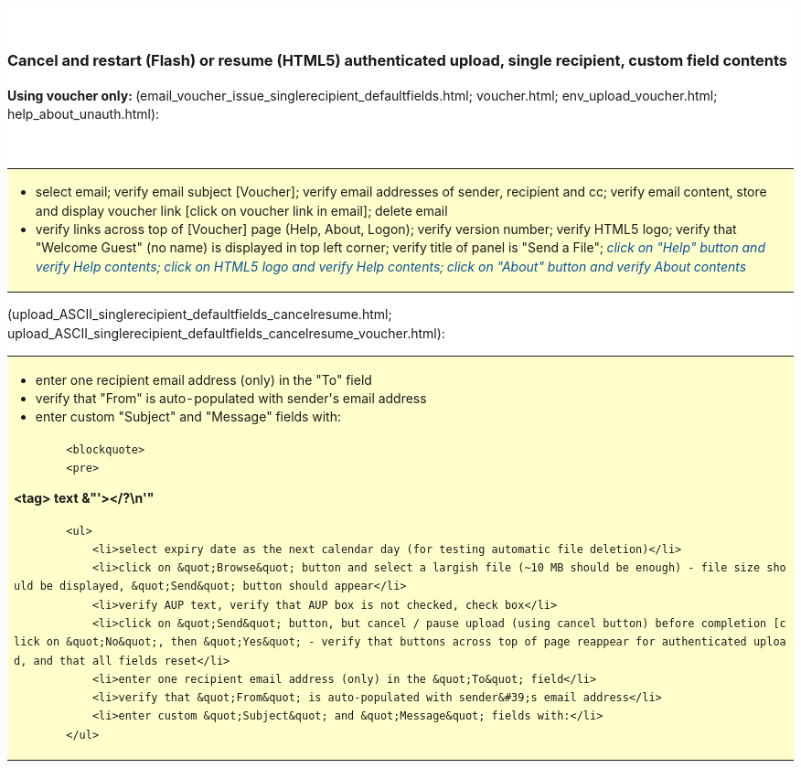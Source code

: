 <h3 id="3c7370616e207374796c653d226261636b67726f756e642d636f6c6f723a20726762283137302c203235352c20313730293b223e3c2f7370616e3e">&nbsp;</h3>

<h3 id="63616e63656c20616e6420726573746172742028666c61736829206f7220726573756d65202868746d6c35292061757468656e746963617465642075706c6f61642c2073696e676c6520726563697069656e742c20637573746f6d206669656c6420636f6e74656e7473">Cancel and restart (Flash) or resume (HTML5) authenticated upload, single recipient, custom field contents</h3>

<p><b>Using voucher only: </b>(email_voucher_issue_singlerecipient_defaultfields.html; voucher.html; env_upload_voucher.html; <span style="font-weight: normal;">help_about_unauth.html</span>):</p>

<p>&nbsp;</p>

<table border="0" style="background-color: rgb(255, 255, 204);">
	<tbody>
		<tr>
			<td>
			<ul>
				<li>select email; verify email subject [Voucher]; verify email addresses of sender, recipient and cc; verify email content, store and display voucher link [click on voucher link in email]; delete email</li>
				<li>verify links across top of [Voucher] page (Help, About, Logon); verify version number; verify HTML5 logo; verify that &quot;Welcome Guest&quot; (no name) is displayed in top left corner; verify title of panel is &quot;Send a File&quot;; <i style="color: rgb(11, 83, 148);">click on &quot;Help&quot; button and verify Help contents; click on HTML5 logo and verify Help contents; click on &quot;About&quot; button and verify About contents </i></li>
			</ul>
			</td>
		</tr>
	</tbody>
</table>

<p>(upload_ASCII_singlerecipient_defaultfields_cancelresume.html; upload_ASCII_singlerecipient_defaultfields_cancelresume_voucher.html):</p>

<table border="0" style="background-color: rgb(255, 255, 204);">
	<tbody>
		<tr>
			<td>
			<ul>
				<li>enter one recipient email address (only) in the &quot;To&quot; field</li>
				<li>verify that &quot;From&quot; is auto-populated with sender&#39;s email address</li>
				<li>enter custom &quot;Subject&quot; and &quot;Message&quot; fields with:</li>
			</ul>

			<blockquote>
			<pre>
<b>&lt;tag&gt; text &amp;&quot;&#39;&gt;&lt;/?\n&#39;&quot;</b></pre>
			</blockquote>

			<ul>
				<li>select expiry date as the next calendar day (for testing automatic file deletion)</li>
				<li>click on &quot;Browse&quot; button and select a largish file (~10 MB should be enough) - file size should be displayed, &quot;Send&quot; button should appear</li>
				<li>verify AUP text, verify that AUP box is not checked, check box</li>
				<li>click on &quot;Send&quot; button, but cancel / pause upload (using cancel button) before completion [click on &quot;No&quot;, then &quot;Yes&quot; - verify that buttons across top of page reappear for authenticated upload, and that all fields reset</li>
				<li>enter one recipient email address (only) in the &quot;To&quot; field</li>
				<li>verify that &quot;From&quot; is auto-populated with sender&#39;s email address</li>
				<li>enter custom &quot;Subject&quot; and &quot;Message&quot; fields with:</li>
			</ul>
